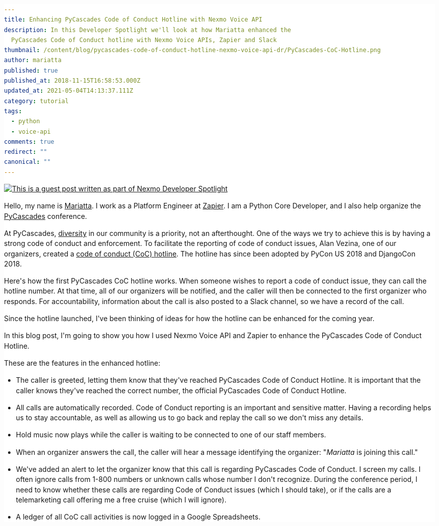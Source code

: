 ```yaml
---
title: Enhancing PyCascades Code of Conduct Hotline with Nexmo Voice API
description: In this Developer Spotlight we'll look at how Mariatta enhanced the
  PyCascades Code of Conduct hotline with Nexmo Voice APIs, Zapier and Slack
thumbnail: /content/blog/pycascades-code-of-conduct-hotline-nexmo-voice-api-dr/PyCascades-CoC-Hotline.png
author: mariatta
published: true
published_at: 2018-11-15T16:58:53.000Z
updated_at: 2021-05-04T14:13:37.111Z
category: tutorial
tags:
  - python
  - voice-api
comments: true
redirect: ""
canonical: ""
---
```

<a href="https://developer.nexmo.com/spotlight?utm_campaign=dev_spotlight&amp;utm_content=pycascades_coc_hotline_mariatta"><img src="https://www.nexmo.com/wp-content/uploads/2018/11/blog-top-banner.png" alt="This is a guest post written as part of Nexmo Developer Spotlight" width="810" height="150" class="alignnone size-full wp-image-25078" /></a>

Hello, my name is [Mariatta](https://mariatta.ca). I work as a Platform Engineer at [Zapier](https://zapier.com). I am a Python Core Developer, and I also help organize the [PyCascades](https://www.pycascades.com) conference.

At PyCascades, [diversity](https://2019.pycascades.com/diversity-and-inclusion/) in our community is a priority, not an afterthought. One of the ways we try to achieve this is by having a strong code of conduct and enforcement. To facilitate the reporting of code of conduct issues, Alan Vezina, one of our organizers, created a [code of conduct (CoC) hotline](https://github.com/cache-rules/coc-hotline). The hotline has since been adopted by PyCon US 2018 and DjangoCon 2018.

Here's how the first PyCascades CoC hotline works. When someone wishes to report a code of conduct issue, they can call the hotline number. At that time, all of our organizers will be notified, and the caller will then be connected to the first organizer who responds. For accountability, information about the call is also posted to a Slack channel, so we have a record of the call.

Since the hotline launched, I've been thinking of ideas for how the hotline can be enhanced for the coming year.

In this blog post, I'm going to show you how I used Nexmo Voice API and Zapier to enhance the PyCascades Code of Conduct Hotline.

These are the features in the enhanced hotline:

* The caller is greeted, letting them know that they've reached PyCascades Code of Conduct Hotline. It is important that the caller knows they've reached the correct number, the official PyCascades Code of Conduct Hotline.
* All calls are automatically recorded. Code of Conduct reporting is an important and sensitive matter. Having a recording helps us to stay accountable, as well as allowing us to go back and replay the call so we don't miss any details.
* Hold music now plays while the caller is waiting to be connected to one of our staff members. 
    
* When an organizer answers the call, the caller will hear a message identifying the organizer: "*Mariatta* is joining this call."
* We've added an alert to let the organizer know that this call is regarding PyCascades Code of Conduct. I screen my calls. I often ignore calls from 1-800 numbers or unknown calls whose number I don't recognize. During the conference period, I need to know whether these calls are regarding Code of Conduct issues (which I should take), or if the calls are a telemarketing call offering me a free cruise (which I will ignore). 
* A ledger of all CoC call activities is now logged in a Google Spreadsheets.
